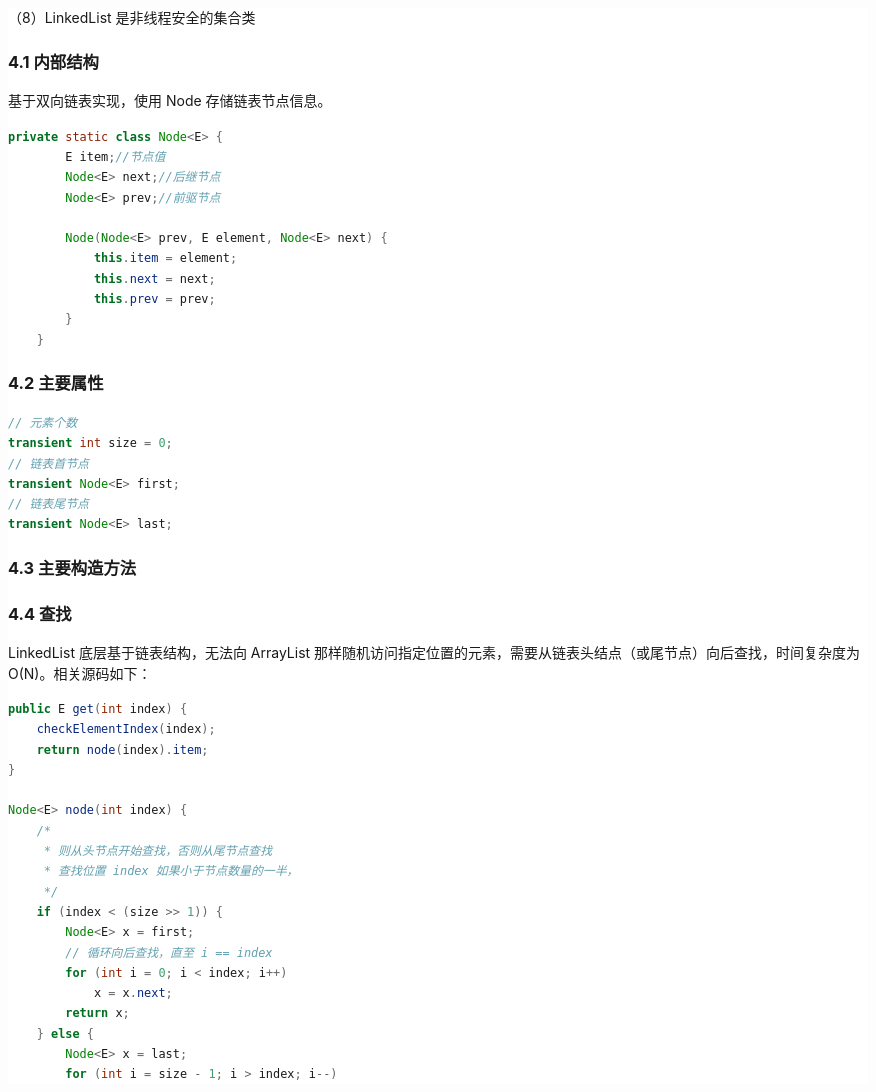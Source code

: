 （8）LinkedList 是非线程安全的集合类



### 4.1 内部结构

基于双向链表实现，使用 Node 存储链表节点信息。

```java
private static class Node<E> {
        E item;//节点值
        Node<E> next;//后继节点
        Node<E> prev;//前驱节点

        Node(Node<E> prev, E element, Node<E> next) {
            this.item = element;
            this.next = next;
            this.prev = prev;
        }
    }
```



### 4.2 主要属性

```java
// 元素个数
transient int size = 0;
// 链表首节点
transient Node<E> first;
// 链表尾节点
transient Node<E> last;

```



### 4.3 主要构造方法

```java

```



### 4.4 查找

LinkedList 底层基于链表结构，无法向 ArrayList 那样随机访问指定位置的元素，需要从链表头结点（或尾节点）向后查找，时间复杂度为 O(N)。相关源码如下：

```java
public E get(int index) {
    checkElementIndex(index);
    return node(index).item;
}

Node<E> node(int index) {
    /*
     * 则从头节点开始查找，否则从尾节点查找
     * 查找位置 index 如果小于节点数量的一半，
     */    
    if (index < (size >> 1)) {
        Node<E> x = first;
        // 循环向后查找，直至 i == index
        for (int i = 0; i < index; i++)
            x = x.next;
        return x;
    } else {
        Node<E> x = last;
        for (int i = size - 1; i > index; i--)
```